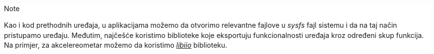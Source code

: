 > [!NOTE]
> Kao i kod prethodnih uređaja, u aplikacijama možemo da otvorimo relevantne fajlove u *sysfs* fajl sistemu i da
na taj način pristupamo uređaju. Međutim, najčešće koristimo biblioteke koje eksportuju funkcionalnosti uređaja
kroz određeni skup funkcija. Na primjer, za akcelereometar možemo da koristimo [*libiio*](https://analogdevicesinc.github.io/libiio/) biblioteku.

